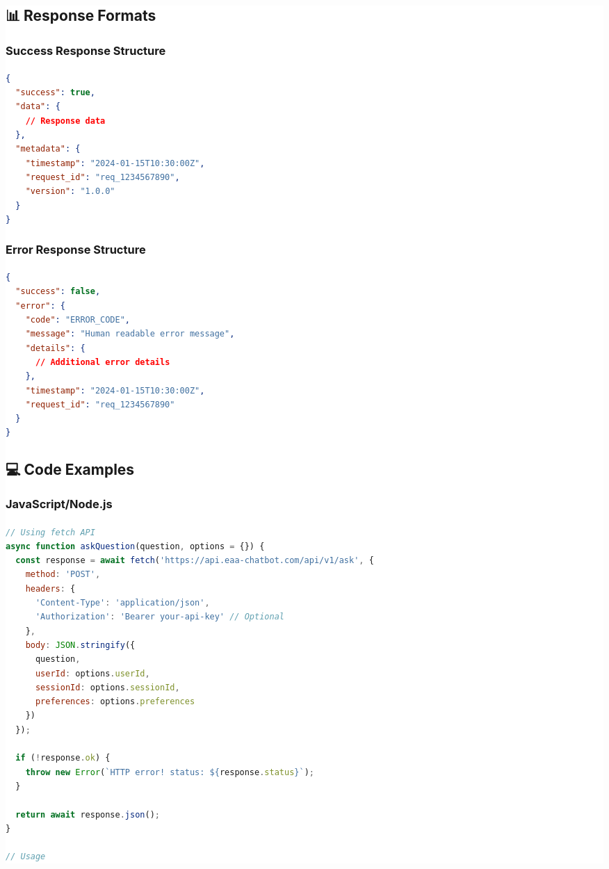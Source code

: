 ## 📊 Response Formats

### Success Response Structure
```json
{
  "success": true,
  "data": {
    // Response data
  },
  "metadata": {
    "timestamp": "2024-01-15T10:30:00Z",
    "request_id": "req_1234567890",
    "version": "1.0.0"
  }
}
```

### Error Response Structure
```json
{
  "success": false,
  "error": {
    "code": "ERROR_CODE",
    "message": "Human readable error message",
    "details": {
      // Additional error details
    },
    "timestamp": "2024-01-15T10:30:00Z",
    "request_id": "req_1234567890"
  }
}
```

## 💻 Code Examples

### JavaScript/Node.js

```javascript
// Using fetch API
async function askQuestion(question, options = {}) {
  const response = await fetch('https://api.eaa-chatbot.com/api/v1/ask', {
    method: 'POST',
    headers: {
      'Content-Type': 'application/json',
      'Authorization': 'Bearer your-api-key' // Optional
    },
    body: JSON.stringify({
      question,
      userId: options.userId,
      sessionId: options.sessionId,
      preferences: options.preferences
    })
  });

  if (!response.ok) {
    throw new Error(`HTTP error! status: ${response.status}`);
  }

  return await response.json();
}

// Usage
```